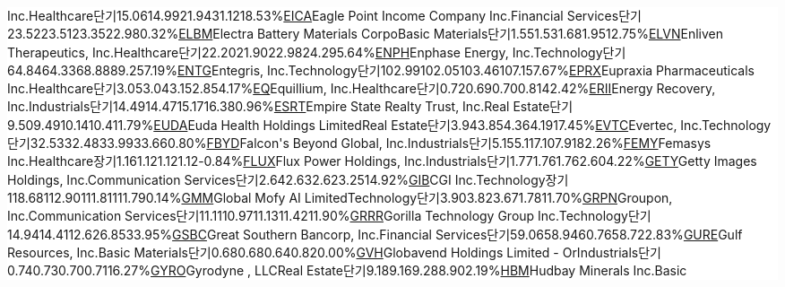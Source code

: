 Inc.</td><td>Healthcare</td><td>단기</td><td>15.06</td><td>14.99</td><td>21.94</td><td>31.12</td><td style="color: red">18.53%</td></tr><tr><td><a href="https://stockato.github.io/ticker/EICA" target="_blank">EICA</a></td><td>Eagle Point Income Company Inc.</td><td>Financial Services</td><td>단기</td><td>23.52</td><td>23.51</td><td>23.35</td><td>22.98</td><td style="color: red">0.32%</td></tr><tr><td><a href="https://stockato.github.io/ticker/ELBM" target="_blank">ELBM</a></td><td>Electra Battery Materials Corpo</td><td>Basic Materials</td><td>단기</td><td>1.55</td><td>1.53</td><td>1.68</td><td>1.95</td><td style="color: red">12.75%</td></tr><tr><td><a href="https://stockato.github.io/ticker/ELVN" target="_blank">ELVN</a></td><td>Enliven Therapeutics, Inc.</td><td>Healthcare</td><td>단기</td><td>22.20</td><td>21.90</td><td>22.98</td><td>24.29</td><td style="color: red">5.64%</td></tr><tr><td><a href="https://stockato.github.io/ticker/ENPH" target="_blank">ENPH</a></td><td>Enphase Energy, Inc.</td><td>Technology</td><td>단기</td><td>64.84</td><td>64.33</td><td>68.88</td><td>89.25</td><td style="color: red">7.19%</td></tr><tr><td><a href="https://stockato.github.io/ticker/ENTG" target="_blank">ENTG</a></td><td>Entegris, Inc.</td><td>Technology</td><td>단기</td><td>102.99</td><td>102.05</td><td>103.46</td><td>107.15</td><td style="color: red">7.67%</td></tr><tr><td><a href="https://stockato.github.io/ticker/EPRX" target="_blank">EPRX</a></td><td>Eupraxia Pharmaceuticals Inc.</td><td>Healthcare</td><td>단기</td><td>3.05</td><td>3.04</td><td>3.15</td><td>2.85</td><td style="color: red">4.17%</td></tr><tr><td><a href="https://stockato.github.io/ticker/EQ" target="_blank">EQ</a></td><td>Equillium, Inc.</td><td>Healthcare</td><td>단기</td><td>0.72</td><td>0.69</td><td>0.70</td><td>0.81</td><td style="color: red">42.42%</td></tr><tr><td><a href="https://stockato.github.io/ticker/ERII" target="_blank">ERII</a></td><td>Energy Recovery, Inc.</td><td>Industrials</td><td>단기</td><td>14.49</td><td>14.47</td><td>15.17</td><td>16.38</td><td style="color: red">0.96%</td></tr><tr><td><a href="https://stockato.github.io/ticker/ESRT" target="_blank">ESRT</a></td><td>Empire State Realty Trust, Inc.</td><td>Real Estate</td><td>단기</td><td>9.50</td><td>9.49</td><td>10.14</td><td>10.41</td><td style="color: red">1.79%</td></tr><tr><td><a href="https://stockato.github.io/ticker/EUDA" target="_blank">EUDA</a></td><td>Euda Health Holdings Limited</td><td>Real Estate</td><td>단기</td><td>3.94</td><td>3.85</td><td>4.36</td><td>4.19</td><td style="color: red">17.45%</td></tr><tr><td><a href="https://stockato.github.io/ticker/EVTC" target="_blank">EVTC</a></td><td>Evertec, Inc.</td><td>Technology</td><td>단기</td><td>32.53</td><td>32.48</td><td>33.99</td><td>33.66</td><td style="color: red">0.80%</td></tr><tr><td><a href="https://stockato.github.io/ticker/FBYD" target="_blank">FBYD</a></td><td>Falcon's Beyond Global, Inc.</td><td>Industrials</td><td>단기</td><td>5.15</td><td>5.11</td><td>7.10</td><td>7.91</td><td style="color: red">82.26%</td></tr><tr><td><a href="https://stockato.github.io/ticker/FEMY" target="_blank">FEMY</a></td><td>Femasys Inc.</td><td>Healthcare</td><td>장기</td><td>1.16</td><td>1.12</td><td>1.12</td><td>1.12</td><td style="color: blue">-0.84%</td></tr><tr><td><a href="https://stockato.github.io/ticker/FLUX" target="_blank">FLUX</a></td><td>Flux Power Holdings, Inc.</td><td>Industrials</td><td>단기</td><td>1.77</td><td>1.76</td><td>1.76</td><td>2.60</td><td style="color: red">4.22%</td></tr><tr><td><a href="https://stockato.github.io/ticker/GETY" target="_blank">GETY</a></td><td>Getty Images Holdings, Inc.</td><td>Communication Services</td><td>단기</td><td>2.64</td><td>2.63</td><td>2.62</td><td>3.25</td><td style="color: red">14.92%</td></tr><tr><td><a href="https://stockato.github.io/ticker/GIB" target="_blank">GIB</a></td><td>CGI Inc.</td><td>Technology</td><td>장기</td><td>118.68</td><td>112.90</td><td>111.81</td><td>111.79</td><td style="color: red">0.14%</td></tr><tr><td><a href="https://stockato.github.io/ticker/GMM" target="_blank">GMM</a></td><td>Global Mofy AI Limited</td><td>Technology</td><td>단기</td><td>3.90</td><td>3.82</td><td>3.67</td><td>1.78</td><td style="color: red">11.70%</td></tr><tr><td><a href="https://stockato.github.io/ticker/GRPN" target="_blank">GRPN</a></td><td>Groupon, Inc.</td><td>Communication Services</td><td>단기</td><td>11.11</td><td>10.97</td><td>11.13</td><td>11.42</td><td style="color: red">11.90%</td></tr><tr><td><a href="https://stockato.github.io/ticker/GRRR" target="_blank">GRRR</a></td><td>Gorilla Technology Group Inc.</td><td>Technology</td><td>단기</td><td>14.94</td><td>14.41</td><td>12.62</td><td>6.85</td><td style="color: red">33.95%</td></tr><tr><td><a href="https://stockato.github.io/ticker/GSBC" target="_blank">GSBC</a></td><td>Great Southern Bancorp, Inc.</td><td>Financial Services</td><td>단기</td><td>59.06</td><td>58.94</td><td>60.76</td><td>58.72</td><td style="color: red">2.83%</td></tr><tr><td><a href="https://stockato.github.io/ticker/GURE" target="_blank">GURE</a></td><td>Gulf Resources, Inc.</td><td>Basic Materials</td><td>단기</td><td>0.68</td><td>0.68</td><td>0.64</td><td>0.82</td><td style="color: black">0.00%</td></tr><tr><td><a href="https://stockato.github.io/ticker/GVH" target="_blank">GVH</a></td><td>Globavend Holdings Limited - Or</td><td>Industrials</td><td>단기</td><td>0.74</td><td>0.73</td><td>0.70</td><td>0.71</td><td style="color: red">16.27%</td></tr><tr><td><a href="https://stockato.github.io/ticker/GYRO" target="_blank">GYRO</a></td><td>Gyrodyne , LLC</td><td>Real Estate</td><td>단기</td><td>9.18</td><td>9.16</td><td>9.28</td><td>8.90</td><td style="color: red">2.19%</td></tr><tr><td><a href="https://stockato.github.io/ticker/HBM" target="_blank">HBM</a></td><td>Hudbay Minerals Inc.</td><td>Basic